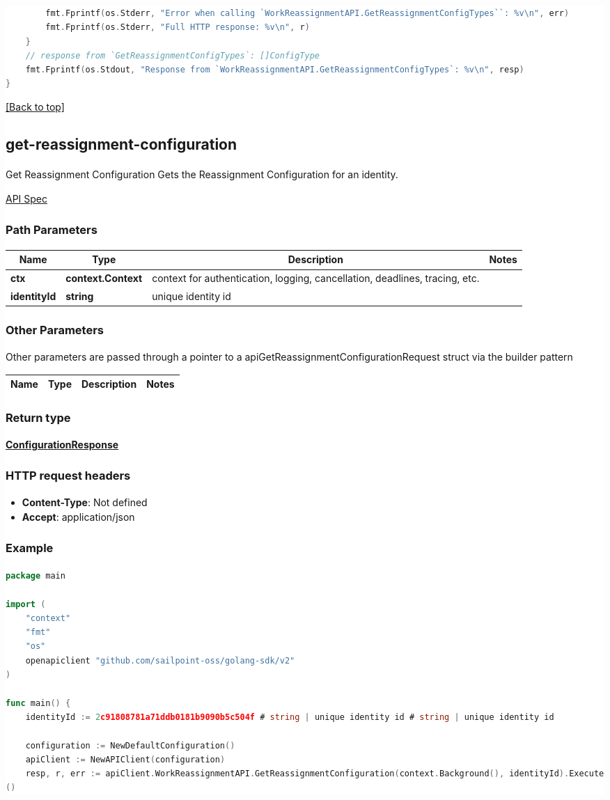 ```go
		fmt.Fprintf(os.Stderr, "Error when calling `WorkReassignmentAPI.GetReassignmentConfigTypes``: %v\n", err)
		fmt.Fprintf(os.Stderr, "Full HTTP response: %v\n", r)
	}
	// response from `GetReassignmentConfigTypes`: []ConfigType
	fmt.Fprintf(os.Stdout, "Response from `WorkReassignmentAPI.GetReassignmentConfigTypes`: %v\n", resp)
}
```

[[Back to top]](#)

## get-reassignment-configuration
Get Reassignment Configuration
Gets the Reassignment Configuration for an identity.

[API Spec](https://developer.sailpoint.com/docs/api/beta/get-reassignment-configuration)

### Path Parameters


Name | Type | Description  | Notes
------------- | ------------- | ------------- | -------------
**ctx** | **context.Context** | context for authentication, logging, cancellation, deadlines, tracing, etc.
**identityId** | **string** | unique identity id | 

### Other Parameters

Other parameters are passed through a pointer to a apiGetReassignmentConfigurationRequest struct via the builder pattern


Name | Type | Description  | Notes
------------- | ------------- | ------------- | -------------


### Return type

[**ConfigurationResponse**](../models/configuration-response)

### HTTP request headers

- **Content-Type**: Not defined
- **Accept**: application/json

### Example

```go
package main

import (
	"context"
	"fmt"
	"os"
	openapiclient "github.com/sailpoint-oss/golang-sdk/v2"
)

func main() {
    identityId := 2c91808781a71ddb0181b9090b5c504f # string | unique identity id # string | unique identity id

	configuration := NewDefaultConfiguration()
	apiClient := NewAPIClient(configuration)
	resp, r, err := apiClient.WorkReassignmentAPI.GetReassignmentConfiguration(context.Background(), identityId).Execute()
```